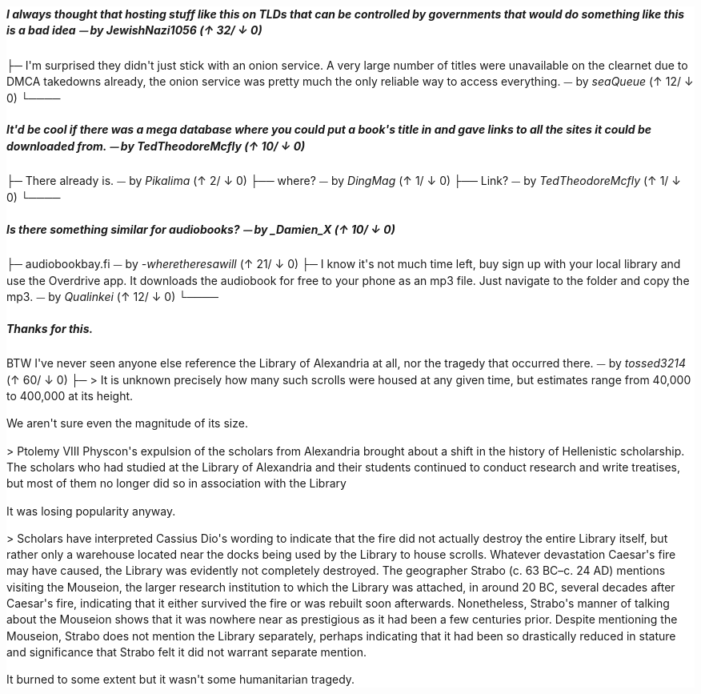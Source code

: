 ##### I always thought that hosting stuff like this on TLDs that can be controlled by governments that would do something like this is a bad idea ⏤ by *JewishNazi1056* (↑ 32/ ↓ 0)
├─ I'm surprised they didn't just stick with an onion service. A very large number of titles were unavailable on the clearnet due to DMCA takedowns already, the onion service was pretty much the only reliable way to access everything. ⏤ by *seaQueue* (↑ 12/ ↓ 0)
└────

##### It'd be cool if there was a mega database where you could put a book's title in and gave links to all the sites it could be downloaded from. ⏤ by *TedTheodoreMcfly* (↑ 10/ ↓ 0)
├─ There already is. ⏤ by *Pikalima* (↑ 2/ ↓ 0)
├── where? ⏤ by *DingMag* (↑ 1/ ↓ 0)
├── Link? ⏤ by *TedTheodoreMcfly* (↑ 1/ ↓ 0)
└────

##### Is there something similar for audiobooks? ⏤ by *_Damien_X* (↑ 10/ ↓ 0)
├─ audiobookbay.fi ⏤ by *-wheretheresawill* (↑ 21/ ↓ 0)
├─ I know it's not much time left, buy sign up with your local library and use the Overdrive app. It downloads the audiobook for free to your phone as an mp3 file. Just navigate to the folder and copy the mp3. ⏤ by *Qualinkei* (↑ 12/ ↓ 0)
└────

##### Thanks for this.

BTW I've never seen anyone else reference the Library of Alexandria at all, nor the tragedy that occurred there. ⏤ by *tossed3214* (↑ 60/ ↓ 0)
├─ &gt; It is unknown precisely how many such scrolls were housed at any given time, but estimates range from 40,000 to 400,000 at its height. 

We aren't sure even the magnitude of its size.

&gt; Ptolemy VIII Physcon's expulsion of the scholars from Alexandria brought about a shift in the history of Hellenistic scholarship. The scholars who had studied at the Library of Alexandria and their students continued to conduct research and write treatises, but most of them no longer did so in association with the Library

It was losing popularity anyway.

&gt; Scholars have interpreted Cassius Dio's wording to indicate that the fire did not actually destroy the entire Library itself, but rather only a warehouse located near the docks being used by the Library to house scrolls. Whatever devastation Caesar's fire may have caused, the Library was evidently not completely destroyed. The geographer Strabo (c. 63 BC–c. 24 AD) mentions visiting the Mouseion, the larger research institution to which the Library was attached, in around 20 BC, several decades after Caesar's fire, indicating that it either survived the fire or was rebuilt soon afterwards. Nonetheless, Strabo's manner of talking about the Mouseion shows that it was nowhere near as prestigious as it had been a few centuries prior. Despite mentioning the Mouseion, Strabo does not mention the Library separately, perhaps indicating that it had been so drastically reduced in stature and significance that Strabo felt it did not warrant separate mention.

It burned to some extent but it wasn't some humanitarian tragedy.
